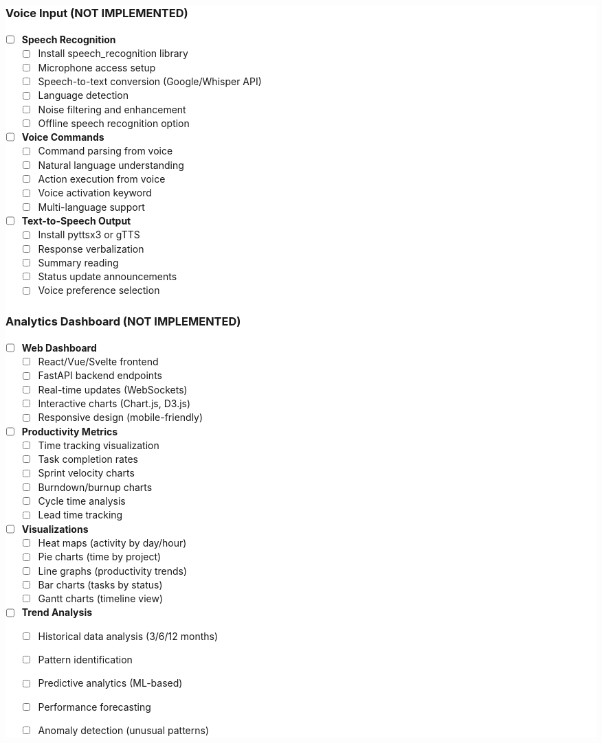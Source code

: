 ### Voice Input (NOT IMPLEMENTED)
- [ ] **Speech Recognition**
  - [ ] Install speech_recognition library
  - [ ] Microphone access setup
  - [ ] Speech-to-text conversion (Google/Whisper API)
  - [ ] Language detection
  - [ ] Noise filtering and enhancement
  - [ ] Offline speech recognition option
  
- [ ] **Voice Commands**
  - [ ] Command parsing from voice
  - [ ] Natural language understanding
  - [ ] Action execution from voice
  - [ ] Voice activation keyword
  - [ ] Multi-language support
  
- [ ] **Text-to-Speech Output**
  - [ ] Install pyttsx3 or gTTS
  - [ ] Response verbalization
  - [ ] Summary reading
  - [ ] Status update announcements
  - [ ] Voice preference selection

### Analytics Dashboard (NOT IMPLEMENTED)
- [ ] **Web Dashboard**
  - [ ] React/Vue/Svelte frontend
  - [ ] FastAPI backend endpoints
  - [ ] Real-time updates (WebSockets)
  - [ ] Interactive charts (Chart.js, D3.js)
  - [ ] Responsive design (mobile-friendly)
  
- [ ] **Productivity Metrics**
  - [ ] Time tracking visualization
  - [ ] Task completion rates
  - [ ] Sprint velocity charts
  - [ ] Burndown/burnup charts
  - [ ] Cycle time analysis
  - [ ] Lead time tracking
  
- [ ] **Visualizations**
  - [ ] Heat maps (activity by day/hour)
  - [ ] Pie charts (time by project)
  - [ ] Line graphs (productivity trends)
  - [ ] Bar charts (tasks by status)
  - [ ] Gantt charts (timeline view)
  
- [ ] **Trend Analysis**
  - [ ] Historical data analysis (3/6/12 months)
  - [ ] Pattern identification
  - [ ] Predictive analytics (ML-based)
  - [ ] Performance forecasting
  - [ ] Anomaly detection (unusual patterns)
  